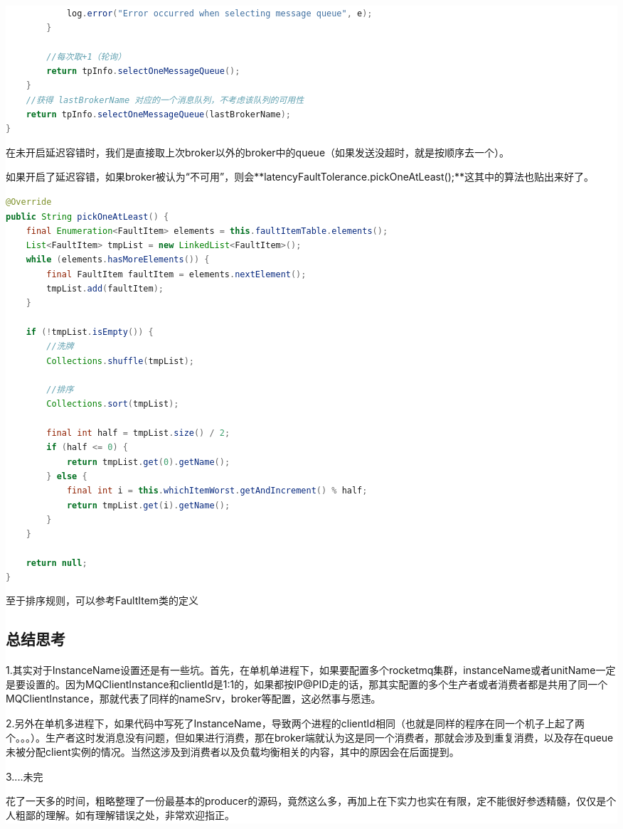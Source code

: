 ``` java
            log.error("Error occurred when selecting message queue", e);
        }

        //每次取+1（轮询）
        return tpInfo.selectOneMessageQueue();
    }
    //获得 lastBrokerName 对应的一个消息队列，不考虑该队列的可用性
    return tpInfo.selectOneMessageQueue(lastBrokerName);
}
```

在未开启延迟容错时，我们是直接取上次broker以外的broker中的queue（如果发送没超时，就是按顺序去一个）。

如果开启了延迟容错，如果broker被认为“不可用”，则会**latencyFaultTolerance.pickOneAtLeast();**这其中的算法也贴出来好了。

``` java
@Override
public String pickOneAtLeast() {
    final Enumeration<FaultItem> elements = this.faultItemTable.elements();
    List<FaultItem> tmpList = new LinkedList<FaultItem>();
    while (elements.hasMoreElements()) {
        final FaultItem faultItem = elements.nextElement();
        tmpList.add(faultItem);
    }

    if (!tmpList.isEmpty()) {
        //洗牌
        Collections.shuffle(tmpList);

        //排序
        Collections.sort(tmpList);

        final int half = tmpList.size() / 2;
        if (half <= 0) {
            return tmpList.get(0).getName();
        } else {
            final int i = this.whichItemWorst.getAndIncrement() % half;
            return tmpList.get(i).getName();
        }
    }

    return null;
}
```

至于排序规则，可以参考FaultItem类的定义

## 总结思考

1.其实对于InstanceName设置还是有一些坑。首先，在单机单进程下，如果要配置多个rocketmq集群，instanceName或者unitName一定是要设置的。因为MQClientInstance和clientId是1:1的，如果都按IP@PID走的话，那其实配置的多个生产者或者消费者都是共用了同一个MQClientInstance，那就代表了同样的nameSrv，broker等配置，这必然事与愿违。

2.另外在单机多进程下，如果代码中写死了InstanceName，导致两个进程的clientId相同（也就是同样的程序在同一个机子上起了两个。。。）。生产者这时发消息没有问题，但如果进行消费，那在broker端就认为这是同一个消费者，那就会涉及到重复消费，以及存在queue未被分配client实例的情况。当然这涉及到消费者以及负载均衡相关的内容，其中的原因会在后面提到。

3....未完

花了一天多的时间，粗略整理了一份最基本的producer的源码，竟然这么多，再加上在下实力也实在有限，定不能很好参透精髓，仅仅是个人粗鄙的理解。如有理解错误之处，非常欢迎指正。